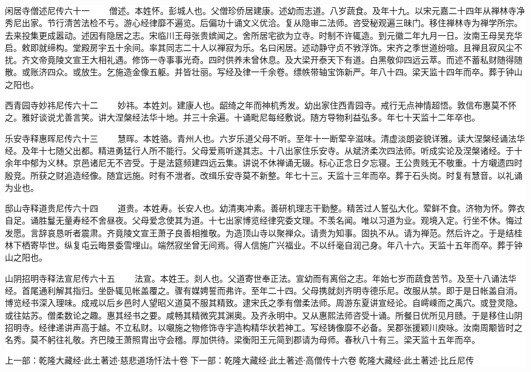 闲居寺僧述尼传六十一
　　僧述。本姓怀。彭城人也。父僧珍侨居建康。述幼而志道。八岁蔬食。及年十九。以宋元嘉二十四年从禅林寺净秀尼出家。节行清苦法检不亏。游心经律靡不遍览。后偏功十诵文义优洽。复从隐审二法师。咨受秘观遍三昧门。移住禅林寺为禅学所宗。去来投集更成嚣动。述因有隐居之志。宋临川王母张贵嫔闻之。舍所居宅欲为立寺。时制不许辄造。到元徽二年九月一日。汝南王母吴充华启。敕即就缔构。堂殿房宇五十余间。率其同志二十人以禅寂为乐。名曰闲居。述动静守贞不敩浮饰。宋齐之季世道纷喧。且禅且寂风尘不扰。齐文帝竟陵文宣王大相礼遇。修饰一寺事事光奇。四时供养未曾休息。及大梁开泰天下有道。白黑敬仰四远云萃。而述不蓄私财随得随散。或账济四众。或放生。乞施造金像五躯。并皆壮丽。写经及律一千余卷。缥帙带轴宝饰新严。年八十四。梁天监十四年而卒。葬于钟山之阳也。

西青园寺妙祎尼传六十二
　　妙祎。本姓刘。建康人也。龆绮之年而神机秀发。幼出家住西青园寺。戒行无点神情超悟。敦信布惠莫不怀之。雅好谈说尤善言笑。讲大涅槃经法华十地。并三十余遍。十诵毗尼每经敷说。随方导物利益弘多。年七十天监十二年卒也。

乐安寺释惠晖尼传六十三
　　慧晖。本姓骆。青州人也。六岁乐道父母不听。至年十一断荤辛滋味。清虚淡朗姿貌详雅。读大涅槃经诵法华经。及年十七随父出都。精进勇猛行人所不能行。父母爱焉听遂其志。十八出家住乐安寺。从斌济柔次四法师。听成实论及涅槃诸经。于十余年中郁为义林。京邑诸尼无不咨受。于是法筵频建四远云集。讲说不休禅诵无辍。标心正念日夕忘寝。王公贵贱无不敬重。十方嚫遗四时殷竞。所获之财追造经像。随宜远施。时有不泄者。改缉乐安寺莫不新整。年七十三。天监十三年而卒。葬于石头岗。时复有慧音。以礼诵为业也。

邸山寺释道贵尼传六十四
　　道贵。本姓寿。长安人也。幼清夷冲素。善研机理志干勤整。精苦过人誓弘大化。荤鲜不食。济物为怀。弊衣自足。诵胜鬘无量寿经不舍昼夜。父母爱念使其为道。十七出家博览经律究委文理。不羡名闻。唯以习道为业。观境入定。行坐不休。悔过发愿。言辞哀恳听者震肃。齐竟陵文宣王萧子良善相推敬。为造顶山寺以聚禅众。请贵为知事。固执不从。请为禅范。然后许之。于是结桂林下栖寄毕世。纵复屯云晦景委雪埋山。端然寂坐曾无间焉。得人信施广兴福业。不以纤毫自润己身。年八十六。天监十五年而卒。葬于钟山之阳也。

山阴招明寺释法宣尼传六十五
　　法宣。本姓王。剡人也。父道寄世奉正法。宣幼而有离俗之志。年始七岁而蔬食苦节。及至十八诵法华经。首尾通利解其指归。坐卧辄见帐盖覆之。骤有媒娉誓而弗许。至年二十四。父母携就剡齐明寺德乐尼。改服从禁。即于是日帐盖自消。博览经书深入理味。成戒以后乡邑时人望昭义道莫不服其精致。逮宋氏之季有僧柔法师。周游东夏讲宣经论。自嶀嵊而之禹穴。或登灵隐。或往姑苏。僧柔数论之趣。惠其经书之要。咸畅其精微究其渊奥。及齐永明中。又从惠熙法师咨受十诵。所餐日优所见月赜。于是移住山阴招明寺。经律递讲声高于越。不立私财。以嚫施之物修饰寺宇造构精华状若神工。写经铸像靡不必备。吴郡张援颖川庾咏。汝南周颙皆时之名秀。莫不躬往礼敬。齐巴陵王萧照胄出守会稽。厚加供待。梁衡阳王元简到郡请为母师。春秋八十有三。梁天监十五年而卒。

上一部：乾隆大藏经·此土著述·慈悲道场忏法十卷
下一部：乾隆大藏经·此土著述·高僧传十六卷
乾隆大藏经·此土著述·比丘尼传
